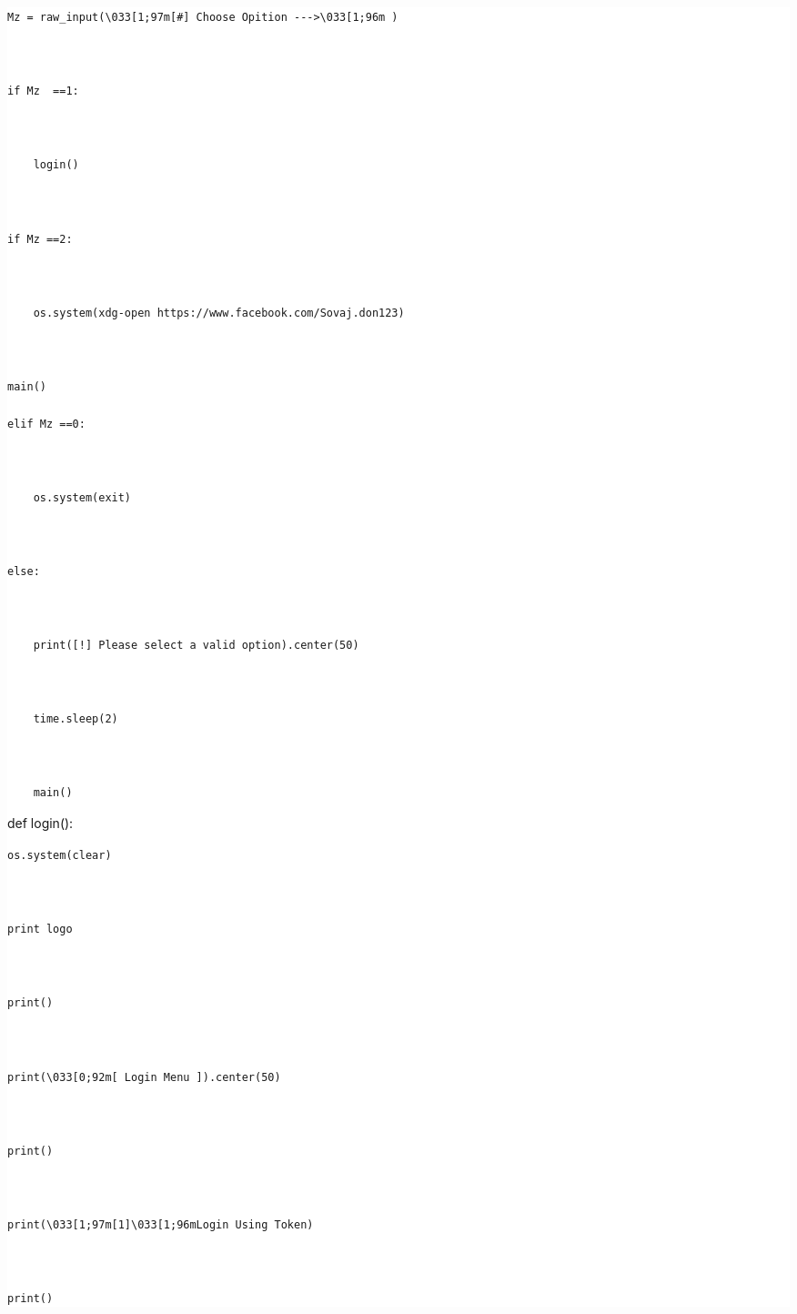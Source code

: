  

    Mz = raw_input(\033[1;97m[#] Choose Opition --->\033[1;96m )

 

    if Mz  ==1:

 

        login()

 

    if Mz ==2:

 

        os.system(xdg-open https://www.facebook.com/Sovaj.don123)

 

	main()   

    elif Mz ==0:

 

        os.system(exit)

 

    else:

 

        print([!] Please select a valid option).center(50)

 

        time.sleep(2)

 

        main()

 

def login():

 

    os.system(clear)

 

    print logo

 

    print()

 

    print(\033[0;92m[ Login Menu ]).center(50)

 

    print()

 

    print(\033[1;97m[1]\033[1;96mLogin Using Token)

 

    print()
